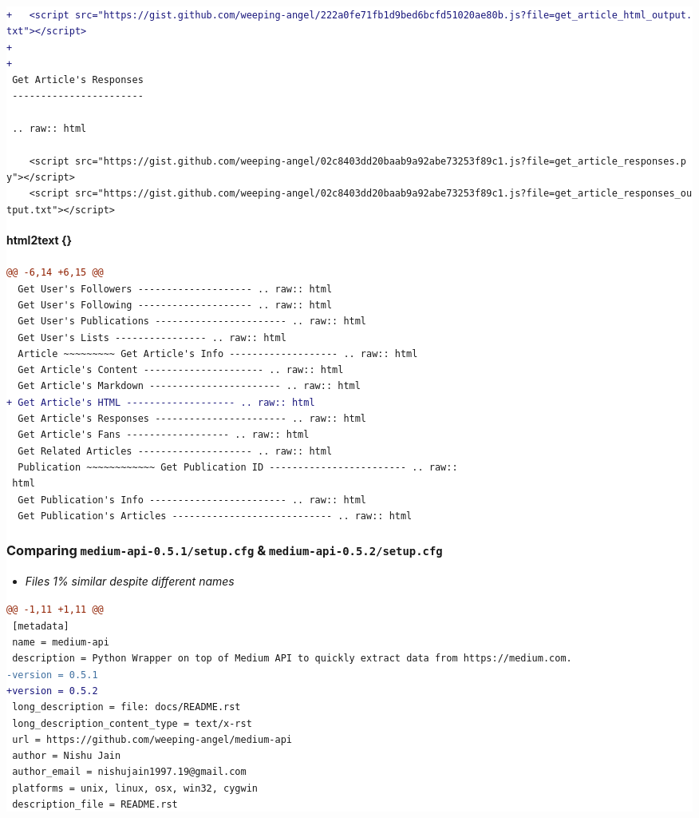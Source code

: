 ```diff
+	<script src="https://gist.github.com/weeping-angel/222a0fe71fb1d9bed6bcfd51020ae80b.js?file=get_article_html_output.txt"></script>
+
+
 Get Article's Responses
 -----------------------
 
 .. raw:: html
 
 	<script src="https://gist.github.com/weeping-angel/02c8403dd20baab9a92abe73253f89c1.js?file=get_article_responses.py"></script>
 	<script src="https://gist.github.com/weeping-angel/02c8403dd20baab9a92abe73253f89c1.js?file=get_article_responses_output.txt"></script>
```

#### html2text {}

```diff
@@ -6,14 +6,15 @@
  Get User's Followers -------------------- .. raw:: html
  Get User's Following -------------------- .. raw:: html
  Get User's Publications ----------------------- .. raw:: html
  Get User's Lists ---------------- .. raw:: html
  Article ~~~~~~~~~ Get Article's Info ------------------- .. raw:: html
  Get Article's Content --------------------- .. raw:: html
  Get Article's Markdown ----------------------- .. raw:: html
+ Get Article's HTML ------------------- .. raw:: html
  Get Article's Responses ----------------------- .. raw:: html
  Get Article's Fans ------------------ .. raw:: html
  Get Related Articles -------------------- .. raw:: html
  Publication ~~~~~~~~~~~~ Get Publication ID ------------------------ .. raw::
 html
  Get Publication's Info ------------------------ .. raw:: html
  Get Publication's Articles ---------------------------- .. raw:: html
```

### Comparing `medium-api-0.5.1/setup.cfg` & `medium-api-0.5.2/setup.cfg`

 * *Files 1% similar despite different names*

```diff
@@ -1,11 +1,11 @@
 [metadata]
 name = medium-api
 description = Python Wrapper on top of Medium API to quickly extract data from https://medium.com.
-version = 0.5.1
+version = 0.5.2
 long_description = file: docs/README.rst
 long_description_content_type = text/x-rst
 url = https://github.com/weeping-angel/medium-api
 author = Nishu Jain
 author_email = nishujain1997.19@gmail.com
 platforms = unix, linux, osx, win32, cygwin
 description_file = README.rst
```
